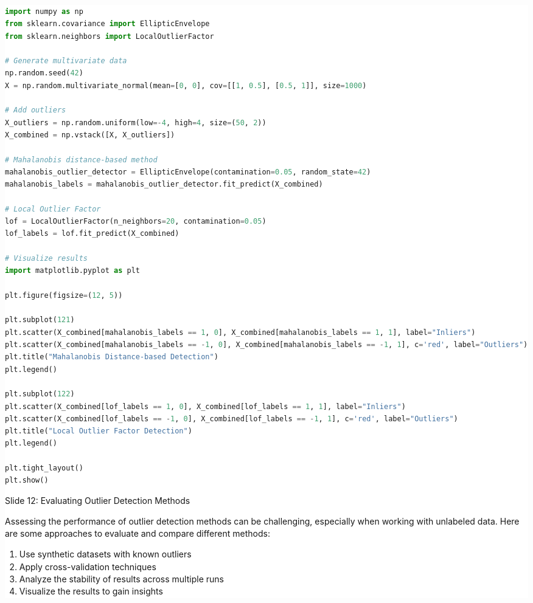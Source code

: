 ```python
import numpy as np
from sklearn.covariance import EllipticEnvelope
from sklearn.neighbors import LocalOutlierFactor

# Generate multivariate data
np.random.seed(42)
X = np.random.multivariate_normal(mean=[0, 0], cov=[[1, 0.5], [0.5, 1]], size=1000)

# Add outliers
X_outliers = np.random.uniform(low=-4, high=4, size=(50, 2))
X_combined = np.vstack([X, X_outliers])

# Mahalanobis distance-based method
mahalanobis_outlier_detector = EllipticEnvelope(contamination=0.05, random_state=42)
mahalanobis_labels = mahalanobis_outlier_detector.fit_predict(X_combined)

# Local Outlier Factor
lof = LocalOutlierFactor(n_neighbors=20, contamination=0.05)
lof_labels = lof.fit_predict(X_combined)

# Visualize results
import matplotlib.pyplot as plt

plt.figure(figsize=(12, 5))

plt.subplot(121)
plt.scatter(X_combined[mahalanobis_labels == 1, 0], X_combined[mahalanobis_labels == 1, 1], label="Inliers")
plt.scatter(X_combined[mahalanobis_labels == -1, 0], X_combined[mahalanobis_labels == -1, 1], c='red', label="Outliers")
plt.title("Mahalanobis Distance-based Detection")
plt.legend()

plt.subplot(122)
plt.scatter(X_combined[lof_labels == 1, 0], X_combined[lof_labels == 1, 1], label="Inliers")
plt.scatter(X_combined[lof_labels == -1, 0], X_combined[lof_labels == -1, 1], c='red', label="Outliers")
plt.title("Local Outlier Factor Detection")
plt.legend()

plt.tight_layout()
plt.show()
```

Slide 12: Evaluating Outlier Detection Methods

Assessing the performance of outlier detection methods can be challenging, especially when working with unlabeled data. Here are some approaches to evaluate and compare different methods:

1. Use synthetic datasets with known outliers
2. Apply cross-validation techniques
3. Analyze the stability of results across multiple runs
4. Visualize the results to gain insights
